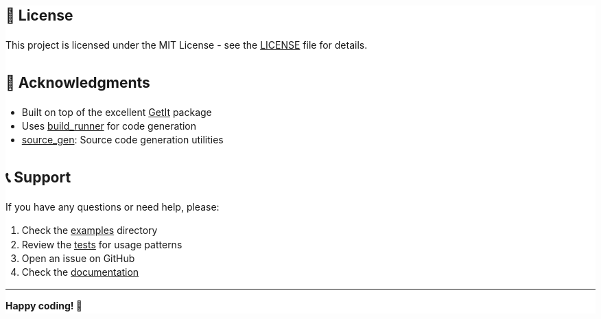 ## 📄 License

This project is licensed under the MIT License - see the [LICENSE](LICENSE) file for details.

## 🙏 Acknowledgments

- Built on top of the excellent [GetIt](https://pub.dev/packages/get_it) package
- Uses [build_runner](https://pub.dev/packages/build_runner) for code generation
- [source_gen](https://pub.dev/packages/source_gen): Source code generation utilities

## 📞 Support

If you have any questions or need help, please:

1. Check the [examples](example/) directory
2. Review the [tests](test/) for usage patterns
3. Open an issue on GitHub
4. Check the [documentation](https://pub.dev/packages/di_generator_build)

---

**Happy coding! 🎉**
